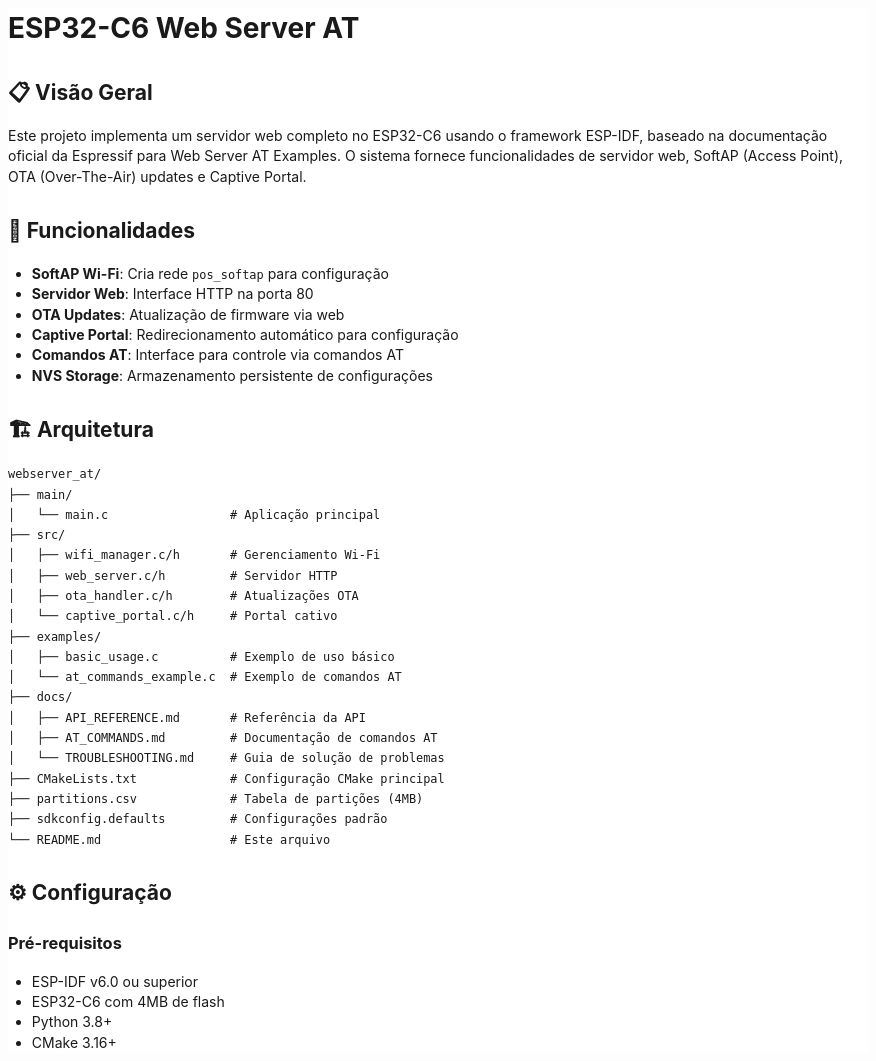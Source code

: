 # ESP32-C6 Web Server AT

## 📋 Visão Geral

Este projeto implementa um servidor web completo no ESP32-C6 usando o framework ESP-IDF, baseado na documentação oficial da Espressif para Web Server AT Examples. O sistema fornece funcionalidades de servidor web, SoftAP (Access Point), OTA (Over-The-Air) updates e Captive Portal.

## 🚀 Funcionalidades

- **SoftAP Wi-Fi**: Cria rede `pos_softap` para configuração
- **Servidor Web**: Interface HTTP na porta 80
- **OTA Updates**: Atualização de firmware via web
- **Captive Portal**: Redirecionamento automático para configuração
- **Comandos AT**: Interface para controle via comandos AT
- **NVS Storage**: Armazenamento persistente de configurações

## 🏗️ Arquitetura

```
webserver_at/
├── main/
│   └── main.c                 # Aplicação principal
├── src/
│   ├── wifi_manager.c/h       # Gerenciamento Wi-Fi
│   ├── web_server.c/h         # Servidor HTTP
│   ├── ota_handler.c/h        # Atualizações OTA
│   └── captive_portal.c/h     # Portal cativo
├── examples/
│   ├── basic_usage.c          # Exemplo de uso básico
│   └── at_commands_example.c  # Exemplo de comandos AT
├── docs/
│   ├── API_REFERENCE.md       # Referência da API
│   ├── AT_COMMANDS.md         # Documentação de comandos AT
│   └── TROUBLESHOOTING.md     # Guia de solução de problemas
├── CMakeLists.txt             # Configuração CMake principal
├── partitions.csv             # Tabela de partições (4MB)
├── sdkconfig.defaults         # Configurações padrão
└── README.md                  # Este arquivo
```

## ⚙️ Configuração

### Pré-requisitos

- ESP-IDF v6.0 ou superior
- ESP32-C6 com 4MB de flash
- Python 3.8+
- CMake 3.16+
